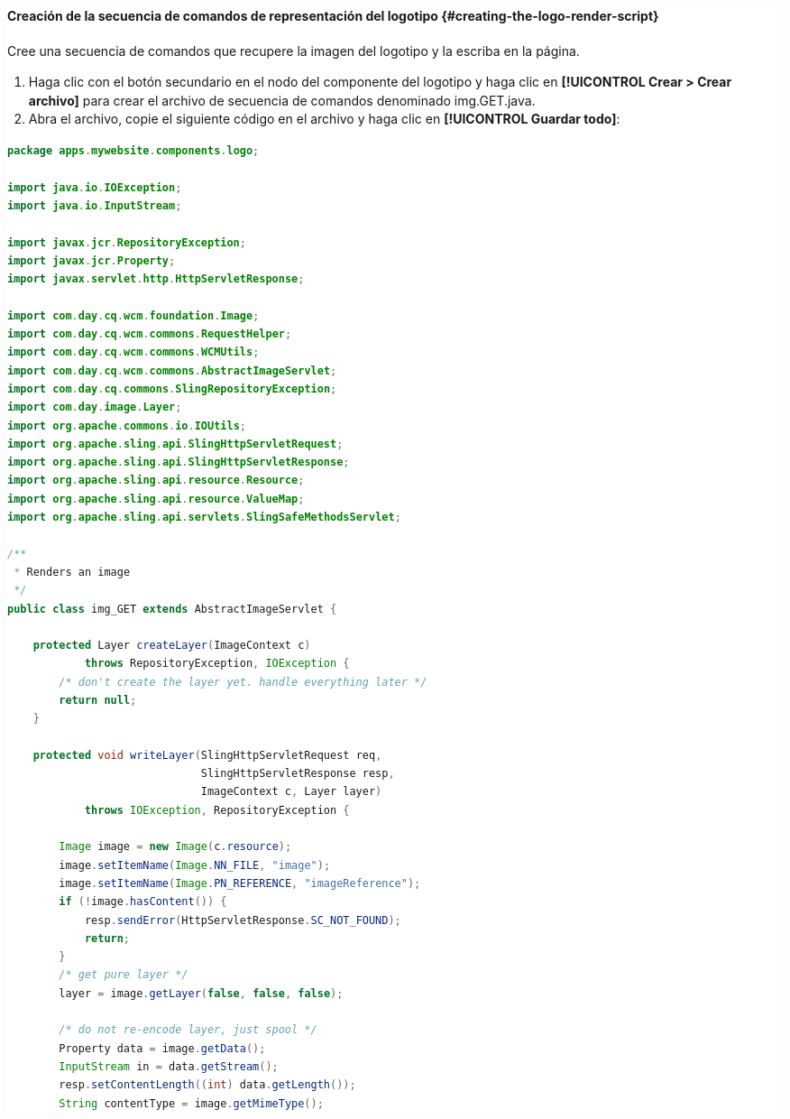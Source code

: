#### Creación de la secuencia de comandos de representación del logotipo {#creating-the-logo-render-script}

Cree una secuencia de comandos que recupere la imagen del logotipo y la escriba en la página.

1. Haga clic con el botón secundario en el nodo del componente del logotipo y haga clic en **[!UICONTROL Crear > Crear archivo]** para crear el archivo de secuencia de comandos denominado img.GET.java.
1. Abra el archivo, copie el siguiente código en el archivo y haga clic en **[!UICONTROL Guardar todo]**:

```java
package apps.mywebsite.components.logo;

import java.io.IOException;
import java.io.InputStream;

import javax.jcr.RepositoryException;
import javax.jcr.Property;
import javax.servlet.http.HttpServletResponse;

import com.day.cq.wcm.foundation.Image;
import com.day.cq.wcm.commons.RequestHelper;
import com.day.cq.wcm.commons.WCMUtils;
import com.day.cq.wcm.commons.AbstractImageServlet;
import com.day.cq.commons.SlingRepositoryException;
import com.day.image.Layer;
import org.apache.commons.io.IOUtils;
import org.apache.sling.api.SlingHttpServletRequest;
import org.apache.sling.api.SlingHttpServletResponse;
import org.apache.sling.api.resource.Resource;
import org.apache.sling.api.resource.ValueMap;
import org.apache.sling.api.servlets.SlingSafeMethodsServlet;

/**
 * Renders an image
 */
public class img_GET extends AbstractImageServlet {

    protected Layer createLayer(ImageContext c)
            throws RepositoryException, IOException {
        /* don't create the layer yet. handle everything later */
        return null;
    }

    protected void writeLayer(SlingHttpServletRequest req,
                              SlingHttpServletResponse resp,
                              ImageContext c, Layer layer)
            throws IOException, RepositoryException {

        Image image = new Image(c.resource);
        image.setItemName(Image.NN_FILE, "image");
        image.setItemName(Image.PN_REFERENCE, "imageReference");
        if (!image.hasContent()) {
            resp.sendError(HttpServletResponse.SC_NOT_FOUND);
            return;
        }
        /* get pure layer */
        layer = image.getLayer(false, false, false);

        /* do not re-encode layer, just spool */
        Property data = image.getData();
        InputStream in = data.getStream();
        resp.setContentLength((int) data.getLength());
        String contentType = image.getMimeType();
```
